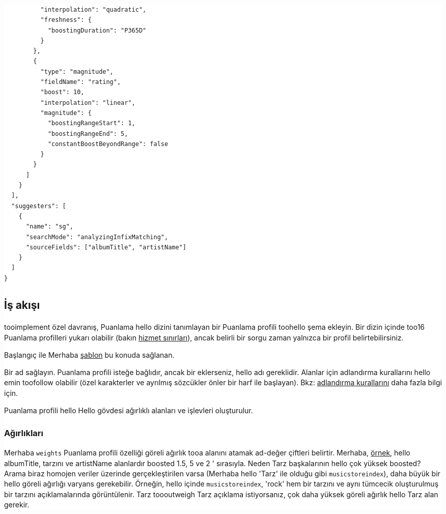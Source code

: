               "interpolation": "quadratic",
              "freshness": {
                "boostingDuration": "P365D"
              }
            },
            {
              "type": "magnitude",
              "fieldName": "rating",
              "boost": 10,
              "interpolation": "linear",
              "magnitude": {
                "boostingRangeStart": 1,
                "boostingRangeEnd": 5,
                "constantBoostBeyondRange": false
              }
            }
          ]
        }
      ],
      "suggesters": [
        {
          "name": "sg",
          "searchMode": "analyzingInfixMatching",
          "sourceFields": ["albumTitle", "artistName"]
        }
      ]
    }


## <a name="workflow"></a>İş akışı
tooimplement özel davranış, Puanlama hello dizini tanımlayan bir Puanlama profili toohello şema ekleyin. Bir dizin içinde too16 Puanlama profilleri yukarı olabilir (bakın [hizmet sınırları](search-limits-quotas-capacity.md)), ancak belirli bir sorgu zaman yalnızca bir profil belirtebilirsiniz.

Başlangıç ile Merhaba [şablon](#bkmk_template) bu konuda sağlanan.

Bir ad sağlayın. Puanlama profili isteğe bağlıdır, ancak bir eklerseniz, hello adı gereklidir. Alanlar için adlandırma kurallarını hello emin toofollow olabilir (özel karakterler ve ayrılmış sözcükler önler bir harf ile başlayan). Bkz: [adlandırma kurallarını](http://msdn.microsoft.com/library/azure/dn857353.aspx) daha fazla bilgi için.

Puanlama profili hello Hello gövdesi ağırlıklı alanları ve işlevleri oluşturulur.

### <a name="weights"></a>Ağırlıkları
Merhaba `weights` Puanlama profili özelliği göreli ağırlık tooa alanını atamak ad-değer çiftleri belirtir. Merhaba, [örnek](#example), hello albumTitle, tarzını ve artistName alanlardır boosted 1.5, 5 ve 2 ' sırasıyla. Neden Tarz başkalarının hello çok yüksek boosted? Arama biraz homojen veriler üzerinde gerçekleştirilen varsa (Merhaba hello 'Tarz' ile olduğu gibi `musicstoreindex`), daha büyük bir hello göreli ağırlığı varyans gerekebilir. Örneğin, hello içinde `musicstoreindex`, 'rock' hem bir tarzını ve aynı tümcecik oluşturulmuş bir tarzını açıklamalarında görüntülenir. Tarz toooutweigh Tarz açıklama istiyorsanız, çok daha yüksek göreli ağırlık hello Tarz alan gerekir.


[1]: ./media/search-api-scoring-profiles-2015-02-28-Preview/scoring_interpolations.png